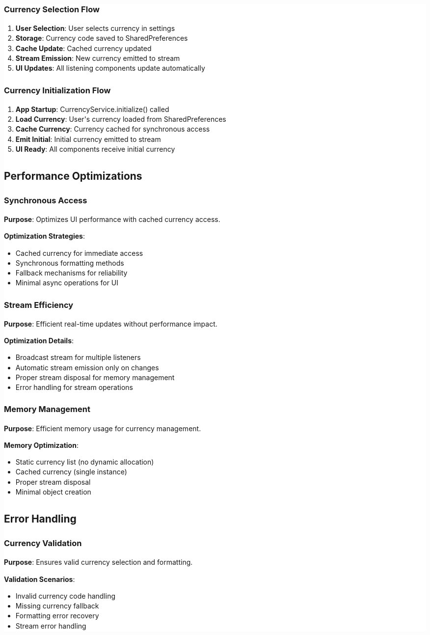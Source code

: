 ### Currency Selection Flow
1. **User Selection**: User selects currency in settings
2. **Storage**: Currency code saved to SharedPreferences
3. **Cache Update**: Cached currency updated
4. **Stream Emission**: New currency emitted to stream
5. **UI Updates**: All listening components update automatically

### Currency Initialization Flow
1. **App Startup**: CurrencyService.initialize() called
2. **Load Currency**: User's currency loaded from SharedPreferences
3. **Cache Currency**: Currency cached for synchronous access
4. **Emit Initial**: Initial currency emitted to stream
5. **UI Ready**: All components receive initial currency

## Performance Optimizations

### Synchronous Access
**Purpose**: Optimizes UI performance with cached currency access.

**Optimization Strategies**:
- Cached currency for immediate access
- Synchronous formatting methods
- Fallback mechanisms for reliability
- Minimal async operations for UI

### Stream Efficiency
**Purpose**: Efficient real-time updates without performance impact.

**Optimization Details**:
- Broadcast stream for multiple listeners
- Automatic stream emission only on changes
- Proper stream disposal for memory management
- Error handling for stream operations

### Memory Management
**Purpose**: Efficient memory usage for currency management.

**Memory Optimization**:
- Static currency list (no dynamic allocation)
- Cached currency (single instance)
- Proper stream disposal
- Minimal object creation

## Error Handling

### Currency Validation
**Purpose**: Ensures valid currency selection and formatting.

**Validation Scenarios**:
- Invalid currency code handling
- Missing currency fallback
- Formatting error recovery
- Stream error handling
